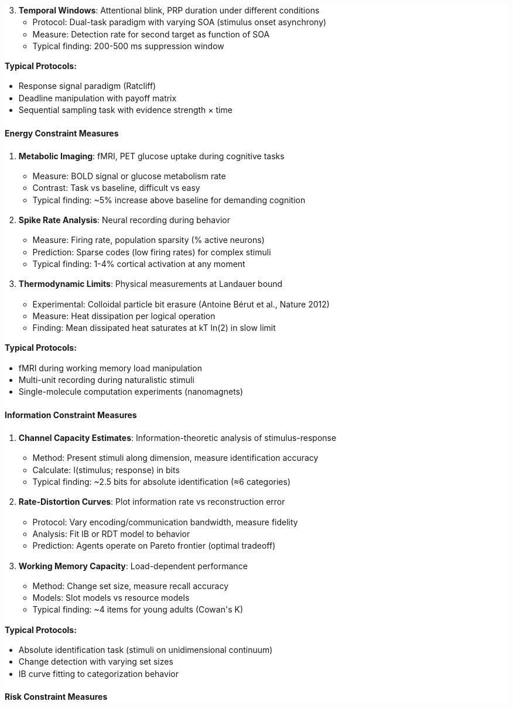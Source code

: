 3. **Temporal Windows**: Attentional blink, PRP duration under different conditions
   - Protocol: Dual-task paradigm with varying SOA (stimulus onset asynchrony)
   - Measure: Detection rate for second target as function of SOA
   - Typical finding: 200-500 ms suppression window

**Typical Protocols:**
- Response signal paradigm (Ratcliff)
- Deadline manipulation with payoff matrix
- Sequential sampling task with evidence strength × time

#### Energy Constraint Measures

1. **Metabolic Imaging**: fMRI, PET glucose uptake during cognitive tasks
   - Measure: BOLD signal or glucose metabolism rate
   - Contrast: Task vs baseline, difficult vs easy
   - Typical finding: ~5% increase above baseline for demanding cognition

2. **Spike Rate Analysis**: Neural recording during behavior
   - Measure: Firing rate, population sparsity (% active neurons)
   - Prediction: Sparse codes (low firing rates) for complex stimuli
   - Typical finding: 1-4% cortical activation at any moment

3. **Thermodynamic Limits**: Physical measurements at Landauer bound
   - Experimental: Colloidal particle bit erasure (Antoine Bérut et al., Nature 2012)
   - Measure: Heat dissipation per logical operation
   - Finding: Mean dissipated heat saturates at kT ln(2) in slow limit

**Typical Protocols:**
- fMRI during working memory load manipulation
- Multi-unit recording during naturalistic stimuli
- Single-molecule computation experiments (nanomagnets)

#### Information Constraint Measures

1. **Channel Capacity Estimates**: Information-theoretic analysis of stimulus-response
   - Method: Present stimuli along dimension, measure identification accuracy
   - Calculate: I(stimulus; response) in bits
   - Typical finding: ~2.5 bits for absolute identification (≈6 categories)

2. **Rate-Distortion Curves**: Plot information rate vs reconstruction error
   - Protocol: Vary encoding/communication bandwidth, measure fidelity
   - Analysis: Fit IB or RDT model to behavior
   - Prediction: Agents operate on Pareto frontier (optimal tradeoff)

3. **Working Memory Capacity**: Load-dependent performance
   - Method: Change set size, measure recall accuracy
   - Models: Slot models vs resource models
   - Typical finding: ~4 items for young adults (Cowan's K)

**Typical Protocols:**
- Absolute identification task (stimuli on unidimensional continuum)
- Change detection with varying set sizes
- IB curve fitting to categorization behavior

#### Risk Constraint Measures
